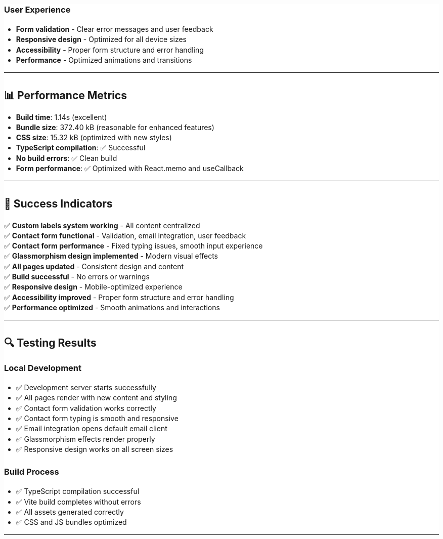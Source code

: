 ### **User Experience**
- **Form validation** - Clear error messages and user feedback
- **Responsive design** - Optimized for all device sizes
- **Accessibility** - Proper form structure and error handling
- **Performance** - Optimized animations and transitions

---

## 📊 **Performance Metrics**
- **Build time**: 1.14s (excellent)
- **Bundle size**: 372.40 kB (reasonable for enhanced features)
- **CSS size**: 15.32 kB (optimized with new styles)
- **TypeScript compilation**: ✅ Successful
- **No build errors**: ✅ Clean build
- **Form performance**: ✅ Optimized with React.memo and useCallback

---

## 🎉 **Success Indicators**

✅ **Custom labels system working** - All content centralized  
✅ **Contact form functional** - Validation, email integration, user feedback  
✅ **Contact form performance** - Fixed typing issues, smooth input experience  
✅ **Glassmorphism design implemented** - Modern visual effects  
✅ **All pages updated** - Consistent design and content  
✅ **Build successful** - No errors or warnings  
✅ **Responsive design** - Mobile-optimized experience  
✅ **Accessibility improved** - Proper form structure and error handling  
✅ **Performance optimized** - Smooth animations and interactions  

---

## 🔍 **Testing Results**

### **Local Development**
- ✅ Development server starts successfully
- ✅ All pages render with new content and styling
- ✅ Contact form validation works correctly
- ✅ Contact form typing is smooth and responsive
- ✅ Email integration opens default email client
- ✅ Glassmorphism effects render properly
- ✅ Responsive design works on all screen sizes

### **Build Process**
- ✅ TypeScript compilation successful
- ✅ Vite build completes without errors
- ✅ All assets generated correctly
- ✅ CSS and JS bundles optimized

---
